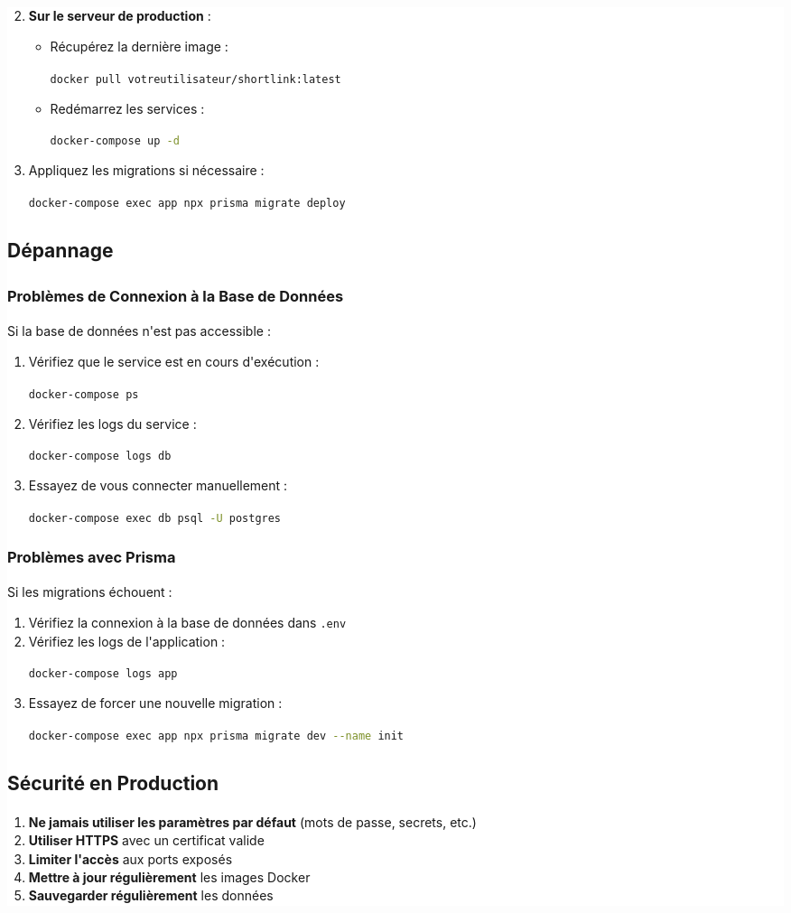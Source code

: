 2. **Sur le serveur de production** :
   - Récupérez la dernière image :
     ```bash
     docker pull votreutilisateur/shortlink:latest
     ```
   - Redémarrez les services :
     ```bash
     docker-compose up -d
     ```

3. Appliquez les migrations si nécessaire :
   ```bash
   docker-compose exec app npx prisma migrate deploy
   ```

## Dépannage

### Problèmes de Connexion à la Base de Données

Si la base de données n'est pas accessible :

1. Vérifiez que le service est en cours d'exécution :
   ```bash
   docker-compose ps
   ```

2. Vérifiez les logs du service :
   ```bash
   docker-compose logs db
   ```

3. Essayez de vous connecter manuellement :
   ```bash
   docker-compose exec db psql -U postgres
   ```

### Problèmes avec Prisma

Si les migrations échouent :

1. Vérifiez la connexion à la base de données dans `.env`
2. Vérifiez les logs de l'application :
   ```bash
   docker-compose logs app
   ```
3. Essayez de forcer une nouvelle migration :
   ```bash
   docker-compose exec app npx prisma migrate dev --name init
   ```

## Sécurité en Production

1. **Ne jamais utiliser les paramètres par défaut** (mots de passe, secrets, etc.)
2. **Utiliser HTTPS** avec un certificat valide
3. **Limiter l'accès** aux ports exposés
4. **Mettre à jour régulièrement** les images Docker
5. **Sauvegarder régulièrement** les données
